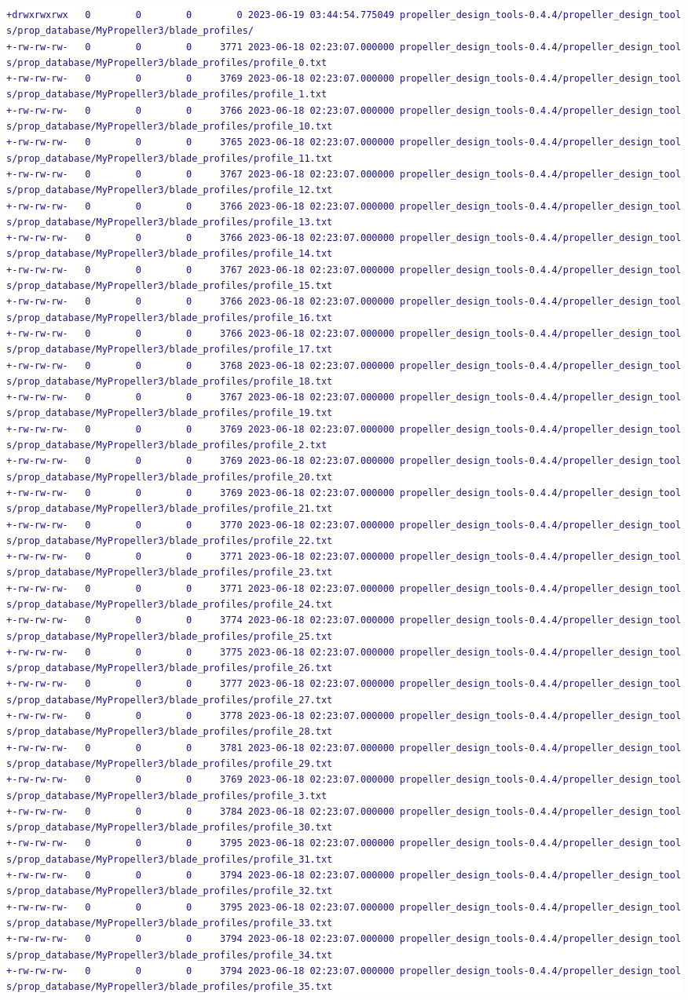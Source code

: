 ```diff
+drwxrwxrwx   0        0        0        0 2023-06-19 03:44:54.775049 propeller_design_tools-0.4.4/propeller_design_tools/prop_database/MyPropeller3/blade_profiles/
+-rw-rw-rw-   0        0        0     3771 2023-06-18 02:23:07.000000 propeller_design_tools-0.4.4/propeller_design_tools/prop_database/MyPropeller3/blade_profiles/profile_0.txt
+-rw-rw-rw-   0        0        0     3769 2023-06-18 02:23:07.000000 propeller_design_tools-0.4.4/propeller_design_tools/prop_database/MyPropeller3/blade_profiles/profile_1.txt
+-rw-rw-rw-   0        0        0     3766 2023-06-18 02:23:07.000000 propeller_design_tools-0.4.4/propeller_design_tools/prop_database/MyPropeller3/blade_profiles/profile_10.txt
+-rw-rw-rw-   0        0        0     3765 2023-06-18 02:23:07.000000 propeller_design_tools-0.4.4/propeller_design_tools/prop_database/MyPropeller3/blade_profiles/profile_11.txt
+-rw-rw-rw-   0        0        0     3767 2023-06-18 02:23:07.000000 propeller_design_tools-0.4.4/propeller_design_tools/prop_database/MyPropeller3/blade_profiles/profile_12.txt
+-rw-rw-rw-   0        0        0     3766 2023-06-18 02:23:07.000000 propeller_design_tools-0.4.4/propeller_design_tools/prop_database/MyPropeller3/blade_profiles/profile_13.txt
+-rw-rw-rw-   0        0        0     3766 2023-06-18 02:23:07.000000 propeller_design_tools-0.4.4/propeller_design_tools/prop_database/MyPropeller3/blade_profiles/profile_14.txt
+-rw-rw-rw-   0        0        0     3767 2023-06-18 02:23:07.000000 propeller_design_tools-0.4.4/propeller_design_tools/prop_database/MyPropeller3/blade_profiles/profile_15.txt
+-rw-rw-rw-   0        0        0     3766 2023-06-18 02:23:07.000000 propeller_design_tools-0.4.4/propeller_design_tools/prop_database/MyPropeller3/blade_profiles/profile_16.txt
+-rw-rw-rw-   0        0        0     3766 2023-06-18 02:23:07.000000 propeller_design_tools-0.4.4/propeller_design_tools/prop_database/MyPropeller3/blade_profiles/profile_17.txt
+-rw-rw-rw-   0        0        0     3768 2023-06-18 02:23:07.000000 propeller_design_tools-0.4.4/propeller_design_tools/prop_database/MyPropeller3/blade_profiles/profile_18.txt
+-rw-rw-rw-   0        0        0     3767 2023-06-18 02:23:07.000000 propeller_design_tools-0.4.4/propeller_design_tools/prop_database/MyPropeller3/blade_profiles/profile_19.txt
+-rw-rw-rw-   0        0        0     3769 2023-06-18 02:23:07.000000 propeller_design_tools-0.4.4/propeller_design_tools/prop_database/MyPropeller3/blade_profiles/profile_2.txt
+-rw-rw-rw-   0        0        0     3769 2023-06-18 02:23:07.000000 propeller_design_tools-0.4.4/propeller_design_tools/prop_database/MyPropeller3/blade_profiles/profile_20.txt
+-rw-rw-rw-   0        0        0     3769 2023-06-18 02:23:07.000000 propeller_design_tools-0.4.4/propeller_design_tools/prop_database/MyPropeller3/blade_profiles/profile_21.txt
+-rw-rw-rw-   0        0        0     3770 2023-06-18 02:23:07.000000 propeller_design_tools-0.4.4/propeller_design_tools/prop_database/MyPropeller3/blade_profiles/profile_22.txt
+-rw-rw-rw-   0        0        0     3771 2023-06-18 02:23:07.000000 propeller_design_tools-0.4.4/propeller_design_tools/prop_database/MyPropeller3/blade_profiles/profile_23.txt
+-rw-rw-rw-   0        0        0     3771 2023-06-18 02:23:07.000000 propeller_design_tools-0.4.4/propeller_design_tools/prop_database/MyPropeller3/blade_profiles/profile_24.txt
+-rw-rw-rw-   0        0        0     3774 2023-06-18 02:23:07.000000 propeller_design_tools-0.4.4/propeller_design_tools/prop_database/MyPropeller3/blade_profiles/profile_25.txt
+-rw-rw-rw-   0        0        0     3775 2023-06-18 02:23:07.000000 propeller_design_tools-0.4.4/propeller_design_tools/prop_database/MyPropeller3/blade_profiles/profile_26.txt
+-rw-rw-rw-   0        0        0     3777 2023-06-18 02:23:07.000000 propeller_design_tools-0.4.4/propeller_design_tools/prop_database/MyPropeller3/blade_profiles/profile_27.txt
+-rw-rw-rw-   0        0        0     3778 2023-06-18 02:23:07.000000 propeller_design_tools-0.4.4/propeller_design_tools/prop_database/MyPropeller3/blade_profiles/profile_28.txt
+-rw-rw-rw-   0        0        0     3781 2023-06-18 02:23:07.000000 propeller_design_tools-0.4.4/propeller_design_tools/prop_database/MyPropeller3/blade_profiles/profile_29.txt
+-rw-rw-rw-   0        0        0     3769 2023-06-18 02:23:07.000000 propeller_design_tools-0.4.4/propeller_design_tools/prop_database/MyPropeller3/blade_profiles/profile_3.txt
+-rw-rw-rw-   0        0        0     3784 2023-06-18 02:23:07.000000 propeller_design_tools-0.4.4/propeller_design_tools/prop_database/MyPropeller3/blade_profiles/profile_30.txt
+-rw-rw-rw-   0        0        0     3795 2023-06-18 02:23:07.000000 propeller_design_tools-0.4.4/propeller_design_tools/prop_database/MyPropeller3/blade_profiles/profile_31.txt
+-rw-rw-rw-   0        0        0     3794 2023-06-18 02:23:07.000000 propeller_design_tools-0.4.4/propeller_design_tools/prop_database/MyPropeller3/blade_profiles/profile_32.txt
+-rw-rw-rw-   0        0        0     3795 2023-06-18 02:23:07.000000 propeller_design_tools-0.4.4/propeller_design_tools/prop_database/MyPropeller3/blade_profiles/profile_33.txt
+-rw-rw-rw-   0        0        0     3794 2023-06-18 02:23:07.000000 propeller_design_tools-0.4.4/propeller_design_tools/prop_database/MyPropeller3/blade_profiles/profile_34.txt
+-rw-rw-rw-   0        0        0     3794 2023-06-18 02:23:07.000000 propeller_design_tools-0.4.4/propeller_design_tools/prop_database/MyPropeller3/blade_profiles/profile_35.txt
```